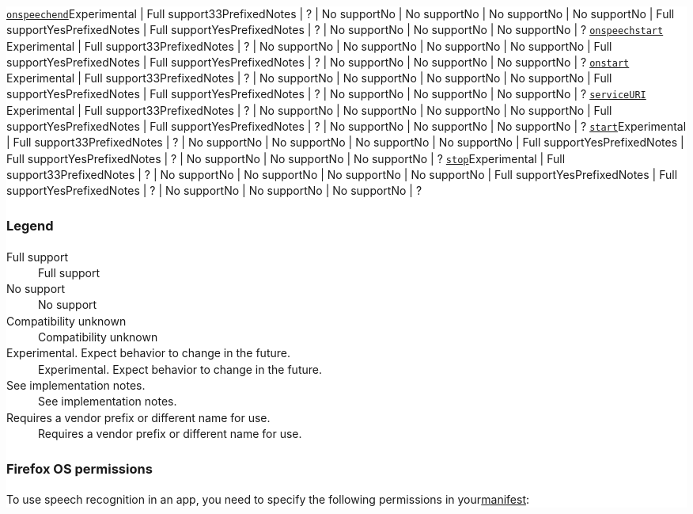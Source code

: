 [`onspeechend`](%18740 "")<abbr>Experimental<i></i></abbr> | <abbr>Full support</abbr>33<abbr>Prefixed<i></i></abbr><abbr>Notes<i></i></abbr> | <abbr>?</abbr> | <abbr>No support</abbr>No | <abbr>No support</abbr>No | <abbr>No support</abbr>No | <abbr>No support</abbr>No | <abbr>Full support</abbr>Yes<abbr>Prefixed<i></i></abbr><abbr>Notes<i></i></abbr> | <abbr>Full support</abbr>Yes<abbr>Prefixed<i></i></abbr><abbr>Notes<i></i></abbr> | <abbr>?</abbr> | <abbr>No support</abbr>No | <abbr>No support</abbr>No | <abbr>No support</abbr>No | <abbr>?</abbr> 
[`onspeechstart`](%18741 "")<abbr>Experimental<i></i></abbr> | <abbr>Full support</abbr>33<abbr>Prefixed<i></i></abbr><abbr>Notes<i></i></abbr> | <abbr>?</abbr> | <abbr>No support</abbr>No | <abbr>No support</abbr>No | <abbr>No support</abbr>No | <abbr>No support</abbr>No | <abbr>Full support</abbr>Yes<abbr>Prefixed<i></i></abbr><abbr>Notes<i></i></abbr> | <abbr>Full support</abbr>Yes<abbr>Prefixed<i></i></abbr><abbr>Notes<i></i></abbr> | <abbr>?</abbr> | <abbr>No support</abbr>No | <abbr>No support</abbr>No | <abbr>No support</abbr>No | <abbr>?</abbr> 
[`onstart`](%18742 "")<abbr>Experimental<i></i></abbr> | <abbr>Full support</abbr>33<abbr>Prefixed<i></i></abbr><abbr>Notes<i></i></abbr> | <abbr>?</abbr> | <abbr>No support</abbr>No | <abbr>No support</abbr>No | <abbr>No support</abbr>No | <abbr>No support</abbr>No | <abbr>Full support</abbr>Yes<abbr>Prefixed<i></i></abbr><abbr>Notes<i></i></abbr> | <abbr>Full support</abbr>Yes<abbr>Prefixed<i></i></abbr><abbr>Notes<i></i></abbr> | <abbr>?</abbr> | <abbr>No support</abbr>No | <abbr>No support</abbr>No | <abbr>No support</abbr>No | <abbr>?</abbr> 
[`serviceURI`](%18743 "")<abbr>Experimental<i></i></abbr> | <abbr>Full support</abbr>33<abbr>Prefixed<i></i></abbr><abbr>Notes<i></i></abbr> | <abbr>?</abbr> | <abbr>No support</abbr>No | <abbr>No support</abbr>No | <abbr>No support</abbr>No | <abbr>No support</abbr>No | <abbr>Full support</abbr>Yes<abbr>Prefixed<i></i></abbr><abbr>Notes<i></i></abbr> | <abbr>Full support</abbr>Yes<abbr>Prefixed<i></i></abbr><abbr>Notes<i></i></abbr> | <abbr>?</abbr> | <abbr>No support</abbr>No | <abbr>No support</abbr>No | <abbr>No support</abbr>No | <abbr>?</abbr> 
[`start`](%18744 "")<abbr>Experimental<i></i></abbr> | <abbr>Full support</abbr>33<abbr>Prefixed<i></i></abbr><abbr>Notes<i></i></abbr> | <abbr>?</abbr> | <abbr>No support</abbr>No | <abbr>No support</abbr>No | <abbr>No support</abbr>No | <abbr>No support</abbr>No | <abbr>Full support</abbr>Yes<abbr>Prefixed<i></i></abbr><abbr>Notes<i></i></abbr> | <abbr>Full support</abbr>Yes<abbr>Prefixed<i></i></abbr><abbr>Notes<i></i></abbr> | <abbr>?</abbr> | <abbr>No support</abbr>No | <abbr>No support</abbr>No | <abbr>No support</abbr>No | <abbr>?</abbr> 
[`stop`](%18745 "")<abbr>Experimental<i></i></abbr> | <abbr>Full support</abbr>33<abbr>Prefixed<i></i></abbr><abbr>Notes<i></i></abbr> | <abbr>?</abbr> | <abbr>No support</abbr>No | <abbr>No support</abbr>No | <abbr>No support</abbr>No | <abbr>No support</abbr>No | <abbr>Full support</abbr>Yes<abbr>Prefixed<i></i></abbr><abbr>Notes<i></i></abbr> | <abbr>Full support</abbr>Yes<abbr>Prefixed<i></i></abbr><abbr>Notes<i></i></abbr> | <abbr>?</abbr> | <abbr>No support</abbr>No | <abbr>No support</abbr>No | <abbr>No support</abbr>No | <abbr>?</abbr> 


### Legend<a name="Legend"></a>
<dl><dt id=''><abbr>Full support</abbr></dt><dd>Full support</dd><dt id=''><abbr>No support</abbr></dt><dd>No support</dd><dt id=''><abbr>Compatibility unknown</abbr></dt><dd>Compatibility unknown</dd><dt id=''><abbr>Experimental. Expect behavior to change in the future.<i></i></abbr></dt><dd>Experimental. Expect behavior to change in the future.</dd><dt id=''><abbr>See implementation notes.<i></i></abbr></dt><dd>See implementation notes.</dd><dt id=''><abbr>Requires a vendor prefix or different name for use.<i></i></abbr></dt><dd>Requires a vendor prefix or different name for use.</dd></dl>

### Firefox OS permissions<a name="Firefox_OS_permissions"></a>


To use speech recognition in an app, you need to specify the following permissions in your[manifest](%18667 ""):
